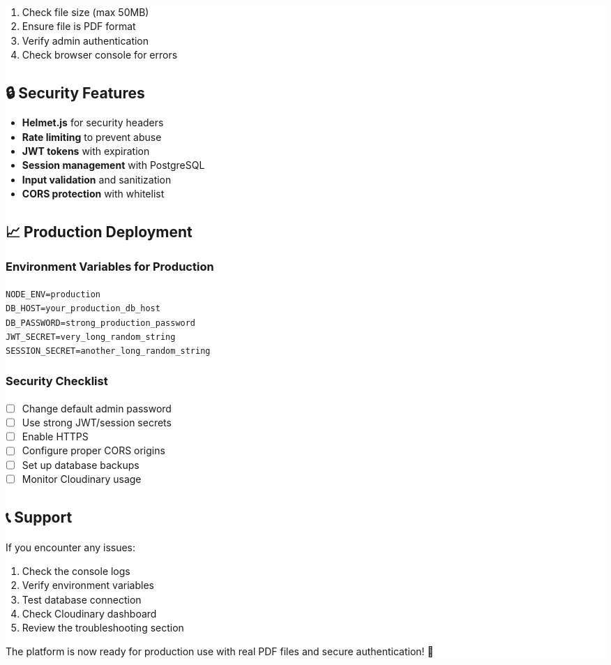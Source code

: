 1. Check file size (max 50MB)
2. Ensure file is PDF format
3. Verify admin authentication
4. Check browser console for errors

## 🔒 Security Features

- **Helmet.js** for security headers
- **Rate limiting** to prevent abuse
- **JWT tokens** with expiration
- **Session management** with PostgreSQL
- **Input validation** and sanitization
- **CORS protection** with whitelist

## 📈 Production Deployment

### Environment Variables for Production

```env
NODE_ENV=production
DB_HOST=your_production_db_host
DB_PASSWORD=strong_production_password
JWT_SECRET=very_long_random_string
SESSION_SECRET=another_long_random_string
```

### Security Checklist

- [ ] Change default admin password
- [ ] Use strong JWT/session secrets
- [ ] Enable HTTPS
- [ ] Configure proper CORS origins
- [ ] Set up database backups
- [ ] Monitor Cloudinary usage

## 📞 Support

If you encounter any issues:

1. Check the console logs
2. Verify environment variables
3. Test database connection
4. Check Cloudinary dashboard
5. Review the troubleshooting section

The platform is now ready for production use with real PDF files and secure authentication! 🎉
